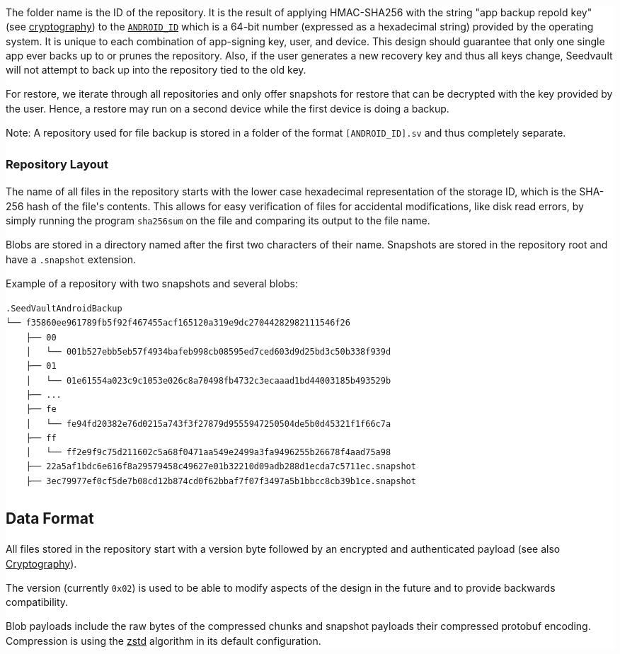 The folder name is the ID of the repository.
It is the result of applying HMAC-SHA256 with the string "app backup repoId key"
(see [cryptography](#cryptography)) to the
[`ANDROID_ID`](https://developer.android.com/reference/android/provider/Settings.Secure#ANDROID_ID)
which is a 64-bit number (expressed as a hexadecimal string) provided by the operating system.
It is unique to each combination of app-signing key, user, and device.
This design should guarantee that only one single app ever backs up to or prunes the repository.
Also, if the user generates a new recovery key and thus all keys change,
Seedvault will not attempt to back up into the repository tied to the old key.

For restore, we iterate through all repositories and only offer snapshots for restore
that can be decrypted with the key provided by the user.
Hence, a restore may run on a second device while the first device is doing a backup.

Note: A repository used for file backup is stored in a folder of the format `[ANDROID_ID].sv`
and thus completely separate.

### Repository Layout

The name of all files in the repository starts with the lower case hexadecimal representation
of the storage ID, which is the SHA-256 hash of the file's contents.
This allows for easy verification of files for accidental modifications,
like disk read errors, by simply running the program `sha256sum` on the file
and comparing its output to the file name.

Blobs are stored in a directory named after the first two characters of their name.
Snapshots are stored in the repository root and have a `.snapshot` extension.

Example of a repository with two snapshots and several blobs:

```console
.SeedVaultAndroidBackup
└── f35860ee961789fb5f92f467455acf165120a319e9dc27044282982111546f26
    ├── 00
    │   └── 001b527ebb5eb57f4934bafeb998cb08595ed7ced603d9d25bd3c50b338f939d
    ├── 01
    │   └── 01e61554a023c9c1053e026c8a70498fb4732c3ecaaad1bd44003185b493529b
    ├── ...
    ├── fe
    │   └── fe94fd20382e76d0215a743f3f27879d9555947250504de5b0d45321f1f66c7a
    ├── ff
    │   └── ff2e9f9c75d211602c5a68f0471aa549e2499a3fa9496255b26678f4aad75a98
    ├── 22a5af1bdc6e616f8a29579458c49627e01b32210d09adb288d1ecda7c5711ec.snapshot
    ├── 3ec79977ef0cf5de7b08cd12b874cd0f62bbaf7f07f3497a5b1bbcc8cb39b1ce.snapshot
```

## Data Format

All files stored in the repository start with a version byte
followed by an encrypted and authenticated payload (see also [Cryptography](#cryptography)).

The version (currently `0x02`) is used to be able to modify aspects of the design in the future
and to provide backwards compatibility.

Blob payloads include the raw bytes of the compressed chunks
and snapshot payloads their compressed protobuf encoding.
Compression is using the [zstd](http://www.zstd.net/) algorithm in its default configuration.
